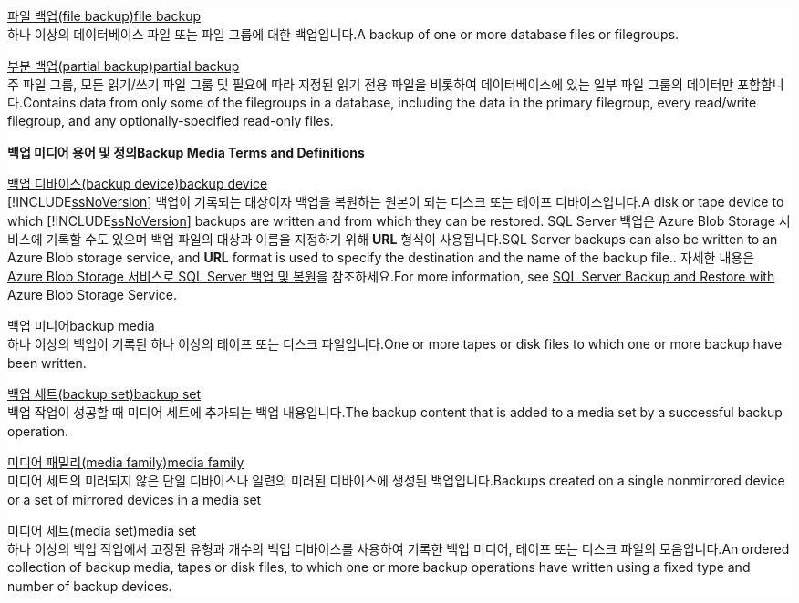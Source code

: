  [<span data-ttu-id="30515-143">파일 백업(file backup)</span><span class="sxs-lookup"><span data-stu-id="30515-143">file backup</span></span>](full-file-backups-sql-server.md)  
 <span data-ttu-id="30515-144">하나 이상의 데이터베이스 파일 또는 파일 그룹에 대한 백업입니다.</span><span class="sxs-lookup"><span data-stu-id="30515-144">A backup of one or more database files or filegroups.</span></span>  
  
 [<span data-ttu-id="30515-145">부분 백업(partial backup)</span><span class="sxs-lookup"><span data-stu-id="30515-145">partial backup</span></span>](partial-backups-sql-server.md)  
 <span data-ttu-id="30515-146">주 파일 그룹, 모든 읽기/쓰기 파일 그룹 및 필요에 따라 지정된 읽기 전용 파일을 비롯하여 데이터베이스에 있는 일부 파일 그룹의 데이터만 포함합니다.</span><span class="sxs-lookup"><span data-stu-id="30515-146">Contains data from only some of the filegroups in a database, including the data in the primary filegroup, every read/write filegroup, and any optionally-specified read-only files.</span></span>  
  
 <span data-ttu-id="30515-147">**백업 미디어 용어 및 정의**</span><span class="sxs-lookup"><span data-stu-id="30515-147">**Backup Media Terms and Definitions**</span></span>  
  
 [<span data-ttu-id="30515-148">백업 디바이스(backup device)</span><span class="sxs-lookup"><span data-stu-id="30515-148">backup device</span></span>](backup-devices-sql-server.md)  
 <span data-ttu-id="30515-149">[!INCLUDE[ssNoVersion](../../includes/ssnoversion-md.md)] 백업이 기록되는 대상이자 백업을 복원하는 원본이 되는 디스크 또는 테이프 디바이스입니다.</span><span class="sxs-lookup"><span data-stu-id="30515-149">A disk or tape device to which [!INCLUDE[ssNoVersion](../../includes/ssnoversion-md.md)] backups are written and from which they can be restored.</span></span> <span data-ttu-id="30515-150">SQL Server 백업은 Azure Blob Storage 서비스에 기록할 수도 있으며 백업 파일의 대상과 이름을 지정하기 위해 **URL** 형식이 사용됩니다.</span><span class="sxs-lookup"><span data-stu-id="30515-150">SQL Server backups can also be written to an Azure Blob storage service, and **URL** format is used to specify the destination and the name of the backup file..</span></span> <span data-ttu-id="30515-151">자세한 내용은 [Azure Blob Storage 서비스로 SQL Server 백업 및 복원](sql-server-backup-and-restore-with-microsoft-azure-blob-storage-service.md)을 참조하세요.</span><span class="sxs-lookup"><span data-stu-id="30515-151">For more information, see [SQL Server Backup and Restore with Azure Blob Storage Service](sql-server-backup-and-restore-with-microsoft-azure-blob-storage-service.md).</span></span>  
  
 [<span data-ttu-id="30515-152">백업 미디어</span><span class="sxs-lookup"><span data-stu-id="30515-152">backup media</span></span>](media-sets-media-families-and-backup-sets-sql-server.md)  
 <span data-ttu-id="30515-153">하나 이상의 백업이 기록된 하나 이상의 테이프 또는 디스크 파일입니다.</span><span class="sxs-lookup"><span data-stu-id="30515-153">One or more tapes or disk files to which one or more backup have been written.</span></span>  
  
 [<span data-ttu-id="30515-154">백업 세트(backup set)</span><span class="sxs-lookup"><span data-stu-id="30515-154">backup set</span></span>](media-sets-media-families-and-backup-sets-sql-server.md)  
 <span data-ttu-id="30515-155">백업 작업이 성공할 때 미디어 세트에 추가되는 백업 내용입니다.</span><span class="sxs-lookup"><span data-stu-id="30515-155">The backup content that is added to a media set by a successful backup operation.</span></span>  
  
 [<span data-ttu-id="30515-156">미디어 패밀리(media family)</span><span class="sxs-lookup"><span data-stu-id="30515-156">media family</span></span>](media-sets-media-families-and-backup-sets-sql-server.md)  
 <span data-ttu-id="30515-157">미디어 세트의 미러되지 않은 단일 디바이스나 일련의 미러된 디바이스에 생성된 백업입니다.</span><span class="sxs-lookup"><span data-stu-id="30515-157">Backups created on a single nonmirrored device or a set of mirrored devices in a media set</span></span>  
  
 [<span data-ttu-id="30515-158">미디어 세트(media set)</span><span class="sxs-lookup"><span data-stu-id="30515-158">media set</span></span>](media-sets-media-families-and-backup-sets-sql-server.md)  
 <span data-ttu-id="30515-159">하나 이상의 백업 작업에서 고정된 유형과 개수의 백업 디바이스를 사용하여 기록한 백업 미디어, 테이프 또는 디스크 파일의 모음입니다.</span><span class="sxs-lookup"><span data-stu-id="30515-159">An ordered collection of backup media, tapes or disk files, to which one or more backup operations have written using a fixed type and number of backup devices.</span></span>  
  